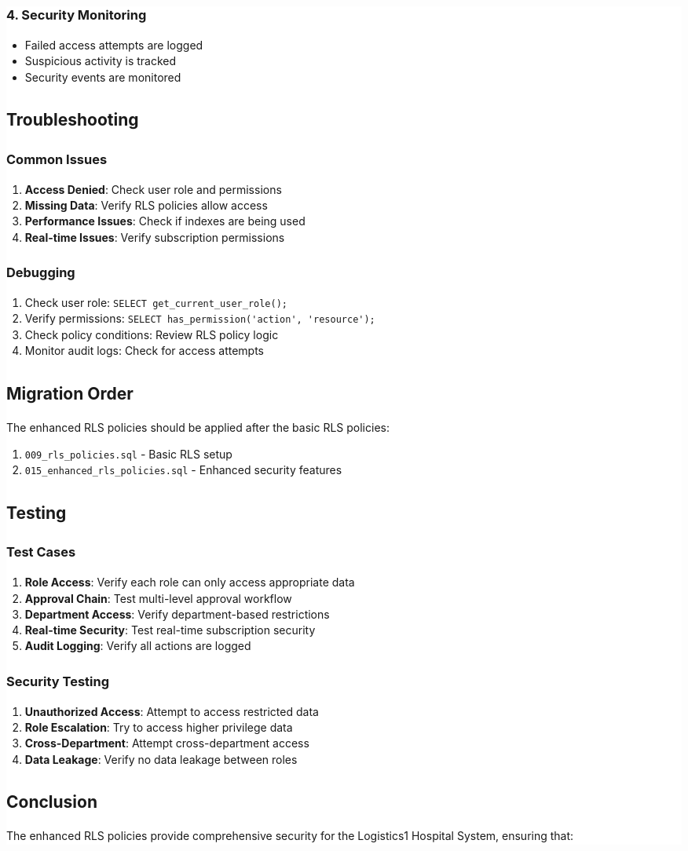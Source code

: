 ### 4. Security Monitoring
- Failed access attempts are logged
- Suspicious activity is tracked
- Security events are monitored

## Troubleshooting

### Common Issues

1. **Access Denied**: Check user role and permissions
2. **Missing Data**: Verify RLS policies allow access
3. **Performance Issues**: Check if indexes are being used
4. **Real-time Issues**: Verify subscription permissions

### Debugging

1. Check user role: `SELECT get_current_user_role();`
2. Verify permissions: `SELECT has_permission('action', 'resource');`
3. Check policy conditions: Review RLS policy logic
4. Monitor audit logs: Check for access attempts

## Migration Order

The enhanced RLS policies should be applied after the basic RLS policies:

1. `009_rls_policies.sql` - Basic RLS setup
2. `015_enhanced_rls_policies.sql` - Enhanced security features

## Testing

### Test Cases

1. **Role Access**: Verify each role can only access appropriate data
2. **Approval Chain**: Test multi-level approval workflow
3. **Department Access**: Verify department-based restrictions
4. **Real-time Security**: Test real-time subscription security
5. **Audit Logging**: Verify all actions are logged

### Security Testing

1. **Unauthorized Access**: Attempt to access restricted data
2. **Role Escalation**: Try to access higher privilege data
3. **Cross-Department**: Attempt cross-department access
4. **Data Leakage**: Verify no data leakage between roles

## Conclusion

The enhanced RLS policies provide comprehensive security for the Logistics1 Hospital System, ensuring that:
